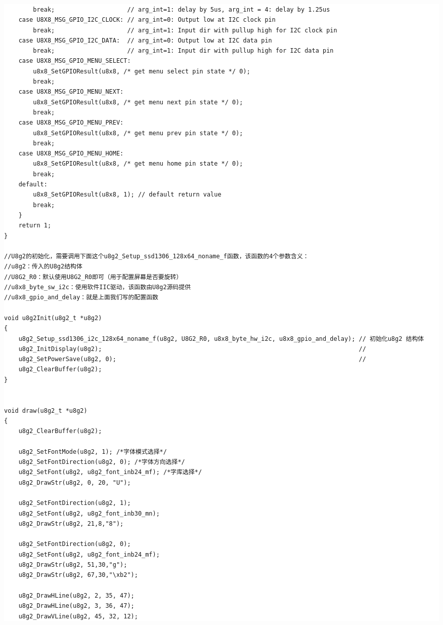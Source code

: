 ```
        break;                    // arg_int=1: delay by 5us, arg_int = 4: delay by 1.25us
    case U8X8_MSG_GPIO_I2C_CLOCK: // arg_int=0: Output low at I2C clock pin
        break;                    // arg_int=1: Input dir with pullup high for I2C clock pin
    case U8X8_MSG_GPIO_I2C_DATA:  // arg_int=0: Output low at I2C data pin
        break;                    // arg_int=1: Input dir with pullup high for I2C data pin
    case U8X8_MSG_GPIO_MENU_SELECT:
        u8x8_SetGPIOResult(u8x8, /* get menu select pin state */ 0);
        break;
    case U8X8_MSG_GPIO_MENU_NEXT:
        u8x8_SetGPIOResult(u8x8, /* get menu next pin state */ 0);
        break;
    case U8X8_MSG_GPIO_MENU_PREV:
        u8x8_SetGPIOResult(u8x8, /* get menu prev pin state */ 0);
        break;
    case U8X8_MSG_GPIO_MENU_HOME:
        u8x8_SetGPIOResult(u8x8, /* get menu home pin state */ 0);
        break;
    default:
        u8x8_SetGPIOResult(u8x8, 1); // default return value
        break;
    }
    return 1;
}
 
//U8g2的初始化，需要调用下面这个u8g2_Setup_ssd1306_128x64_noname_f函数，该函数的4个参数含义：
//u8g2：传入的U8g2结构体
//U8G2_R0：默认使用U8G2_R0即可（用于配置屏幕是否要旋转）
//u8x8_byte_sw_i2c：使用软件IIC驱动，该函数由U8g2源码提供
//u8x8_gpio_and_delay：就是上面我们写的配置函数
 
void u8g2Init(u8g2_t *u8g2)
{
	u8g2_Setup_ssd1306_i2c_128x64_noname_f(u8g2, U8G2_R0, u8x8_byte_hw_i2c, u8x8_gpio_and_delay); // 初始化u8g2 结构体
	u8g2_InitDisplay(u8g2);                                                                       // 
	u8g2_SetPowerSave(u8g2, 0);                                                                   // 
	u8g2_ClearBuffer(u8g2);
}
 
 
void draw(u8g2_t *u8g2)
{
	u8g2_ClearBuffer(u8g2); 
	
    u8g2_SetFontMode(u8g2, 1); /*字体模式选择*/
    u8g2_SetFontDirection(u8g2, 0); /*字体方向选择*/
    u8g2_SetFont(u8g2, u8g2_font_inb24_mf); /*字库选择*/
    u8g2_DrawStr(u8g2, 0, 20, "U");
    
    u8g2_SetFontDirection(u8g2, 1);
    u8g2_SetFont(u8g2, u8g2_font_inb30_mn);
    u8g2_DrawStr(u8g2, 21,8,"8");
        
    u8g2_SetFontDirection(u8g2, 0);
    u8g2_SetFont(u8g2, u8g2_font_inb24_mf);
    u8g2_DrawStr(u8g2, 51,30,"g");
    u8g2_DrawStr(u8g2, 67,30,"\xb2");
    
    u8g2_DrawHLine(u8g2, 2, 35, 47);
    u8g2_DrawHLine(u8g2, 3, 36, 47);
    u8g2_DrawVLine(u8g2, 45, 32, 12);
```
